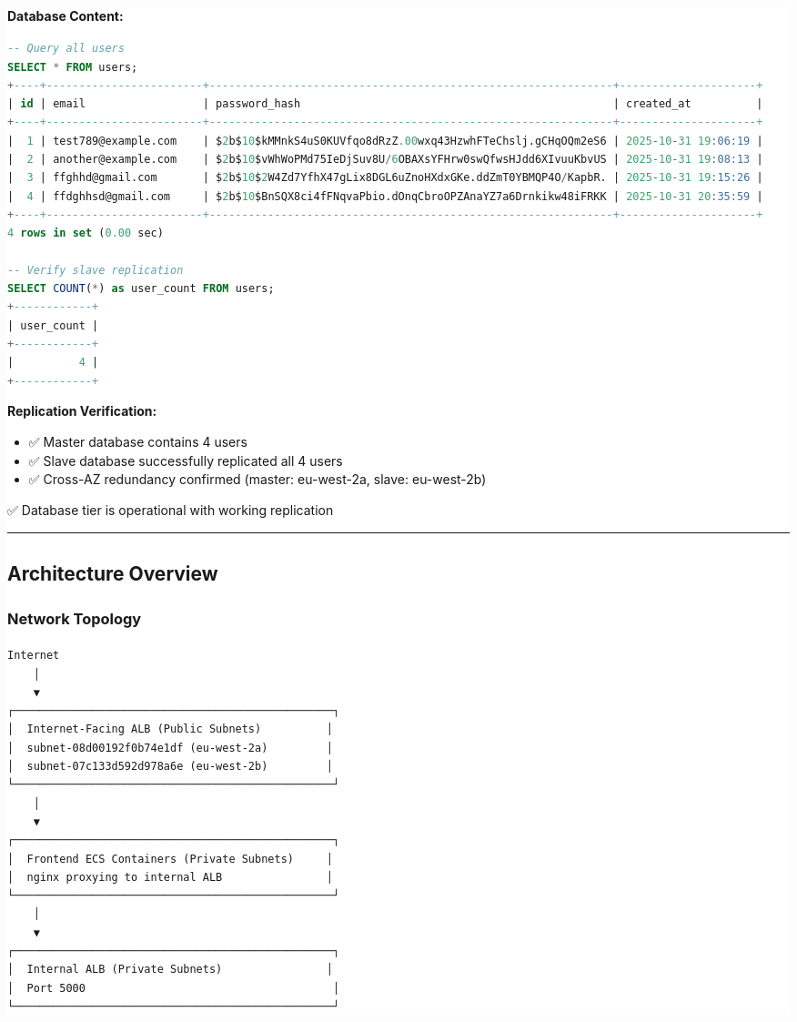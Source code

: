 **Database Content:**
```sql
-- Query all users
SELECT * FROM users;
+----+------------------------+--------------------------------------------------------------+---------------------+
| id | email                  | password_hash                                                | created_at          |
+----+------------------------+--------------------------------------------------------------+---------------------+
|  1 | test789@example.com    | $2b$10$kMMnkS4uS0KUVfqo8dRzZ.00wxq43HzwhFTeChslj.gCHqOQm2eS6 | 2025-10-31 19:06:19 |
|  2 | another@example.com    | $2b$10$vWhWoPMd75IeDjSuv8U/6OBAXsYFHrw0swQfwsHJdd6XIvuuKbvUS | 2025-10-31 19:08:13 |
|  3 | ffghhd@gmail.com       | $2b$10$2W4Zd7YfhX47gLix8DGL6uZnoHXdxGKe.ddZmT0YBMQP4O/KapbR. | 2025-10-31 19:15:26 |
|  4 | ffdghhsd@gmail.com     | $2b$10$BnSQX8ci4fFNqvaPbio.dOnqCbroOPZAnaYZ7a6Drnkikw48iFRKK | 2025-10-31 20:35:59 |
+----+------------------------+--------------------------------------------------------------+---------------------+
4 rows in set (0.00 sec)

-- Verify slave replication
SELECT COUNT(*) as user_count FROM users;
+------------+
| user_count |
+------------+
|          4 |
+------------+
```

**Replication Verification:**
- ✅ Master database contains 4 users
- ✅ Slave database successfully replicated all 4 users
- ✅ Cross-AZ redundancy confirmed (master: eu-west-2a, slave: eu-west-2b)

✅ Database tier is operational with working replication

---

## Architecture Overview

### Network Topology
```
Internet
    │
    ▼
┌─────────────────────────────────────────────────┐
│  Internet-Facing ALB (Public Subnets)          │
│  subnet-08d00192f0b74e1df (eu-west-2a)         │
│  subnet-07c133d592d978a6e (eu-west-2b)         │
└─────────────────────────────────────────────────┘
    │
    ▼
┌─────────────────────────────────────────────────┐
│  Frontend ECS Containers (Private Subnets)     │
│  nginx proxying to internal ALB                │
└─────────────────────────────────────────────────┘
    │
    ▼
┌─────────────────────────────────────────────────┐
│  Internal ALB (Private Subnets)                │
│  Port 5000                                      │
└─────────────────────────────────────────────────┘
```